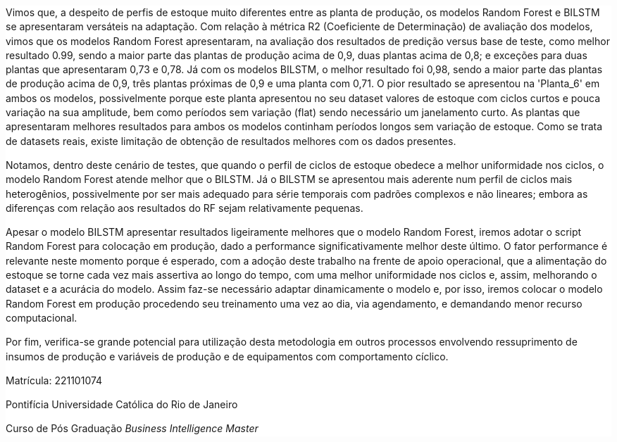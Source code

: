 Vimos que, a despeito de perfis de estoque muito diferentes entre as planta de produção, os modelos Random Forest e BILSTM se apresentaram versáteis na adaptação. Com relação à métrica R2 (Coeficiente de Determinação) de avaliação dos modelos, vimos que os modelos Random Forest apresentaram, na avaliação dos resultados de predição versus base de teste, como melhor resultado 0.99, sendo a maior parte das plantas de produção acima de 0,9,  duas plantas acima de 0,8; e exceções para duas plantas que apresentaram 0,73 e 0,78. Já com os modelos BILSTM, o melhor resultado foi 0,98, sendo a maior parte das plantas de produção acima de 0,9, três plantas próximas de 0,9 e uma planta com 0,71. O pior resultado se apresentou na 'Planta_6' em ambos os modelos, possivelmente porque este planta apresentou no seu dataset valores de estoque com ciclos curtos e pouca variação na sua amplitude, bem como períodos sem variação (flat) sendo necessário um janelamento curto. As plantas que apresentaram melhores resultados para ambos os modelos continham períodos longos sem variação de estoque. Como se trata de datasets reais, existe limitação de obtenção de resultados melhores com os dados presentes.

Notamos, dentro deste cenário de testes, que quando o perfil de ciclos de estoque obedece a melhor uniformidade nos ciclos, o modelo Random Forest atende melhor que o BILSTM. Já o BILSTM se apresentou mais aderente num perfil de ciclos mais heterogênios, possivelmente por ser mais adequado para série temporais com padrões complexos e não lineares; embora as diferenças com relação aos resultados do RF sejam relativamente pequenas. 

Apesar o modelo BILSTM apresentar resultados ligeiramente melhores que o modelo Random Forest, iremos adotar o script Random Forest para colocação em produção, dado a performance significativamente melhor deste último. O fator performance é relevante neste momento porque é esperado, com a adoção deste trabalho na frente de apoio operacional, que a alimentação do estoque se torne cada vez mais assertiva ao longo do tempo, com uma melhor uniformidade nos ciclos e, assim, melhorando o dataset e a acurácia do modelo. Assim faz-se necessário adaptar dinamicamente o modelo e, por isso, iremos colocar o modelo Random Forest em produção procedendo seu treinamento uma vez ao dia, via agendamento, e demandando menor recurso computacional. 

Por fim, verifica-se grande potencial para utilização desta metodologia em outros processos envolvendo ressuprimento de insumos de produção e variáveis de produção e de equipamentos com comportamento cíclico.



Matrícula: 221101074

Pontifícia Universidade Católica do Rio de Janeiro

Curso de Pós Graduação *Business Intelligence Master*

